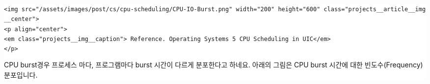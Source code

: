     <img src="/assets/images/post/cs/cpu-scheduling/CPU-IO-Burst.png" width="200" height="600" class="projects__article__img__center">
    <p align="center">
    <em class="projects__img__caption"> Reference. Operating Systems 5 CPU Scheduling in UIC</em>
    </p>
</p>   

CPU burst경우 프로세스 마다, 프로그램마다 burst 시간이 다르게 분포한다고 하네요. 아래의 그림은 CPU burst 시간에 대한 빈도수(Frequency) 분포입니다.

<p>